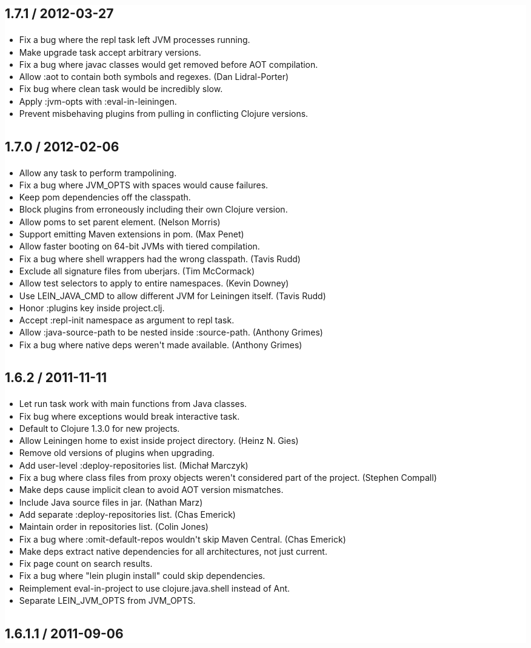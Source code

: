 ## 1.7.1 / 2012-03-27

* Fix a bug where the repl task left JVM processes running.
* Make upgrade task accept arbitrary versions.
* Fix a bug where javac classes would get removed before AOT compilation.
* Allow :aot to contain both symbols and regexes. (Dan Lidral-Porter)
* Fix bug where clean task would be incredibly slow.
* Apply :jvm-opts with :eval-in-leiningen.
* Prevent misbehaving plugins from pulling in conflicting Clojure versions.

## 1.7.0 / 2012-02-06

* Allow any task to perform trampolining.
* Fix a bug where JVM_OPTS with spaces would cause failures.
* Keep pom dependencies off the classpath.
* Block plugins from erroneously including their own Clojure version.
* Allow poms to set parent element. (Nelson Morris)
* Support emitting Maven extensions in pom. (Max Penet)
* Allow faster booting on 64-bit JVMs with tiered compilation.
* Fix a bug where shell wrappers had the wrong classpath. (Tavis Rudd)
* Exclude all signature files from uberjars. (Tim McCormack)
* Allow test selectors to apply to entire namespaces. (Kevin Downey)
* Use LEIN_JAVA_CMD to allow different JVM for Leiningen itself. (Tavis Rudd)
* Honor :plugins key inside project.clj.
* Accept :repl-init namespace as argument to repl task.
* Allow :java-source-path to be nested inside :source-path. (Anthony Grimes)
* Fix a bug where native deps weren't made available. (Anthony Grimes)

## 1.6.2 / 2011-11-11

* Let run task work with main functions from Java classes.
* Fix bug where exceptions would break interactive task.
* Default to Clojure 1.3.0 for new projects.
* Allow Leiningen home to exist inside project directory. (Heinz N. Gies)
* Remove old versions of plugins when upgrading.
* Add user-level :deploy-repositories list. (Michał Marczyk)
* Fix a bug where class files from proxy objects weren't considered
  part of the project. (Stephen Compall)
* Make deps cause implicit clean to avoid AOT version mismatches.
* Include Java source files in jar. (Nathan Marz)
* Add separate :deploy-repositories list. (Chas Emerick)
* Maintain order in repositories list. (Colin Jones)
* Fix a bug where :omit-default-repos wouldn't skip Maven Central. (Chas Emerick)
* Make deps extract native dependencies for all architectures, not just current.
* Fix page count on search results.
* Fix a bug where "lein plugin install" could skip dependencies.
* Reimplement eval-in-project to use clojure.java.shell instead of Ant.
* Separate LEIN\_JVM\_OPTS from JVM_OPTS.

## 1.6.1.1 / 2011-09-06
